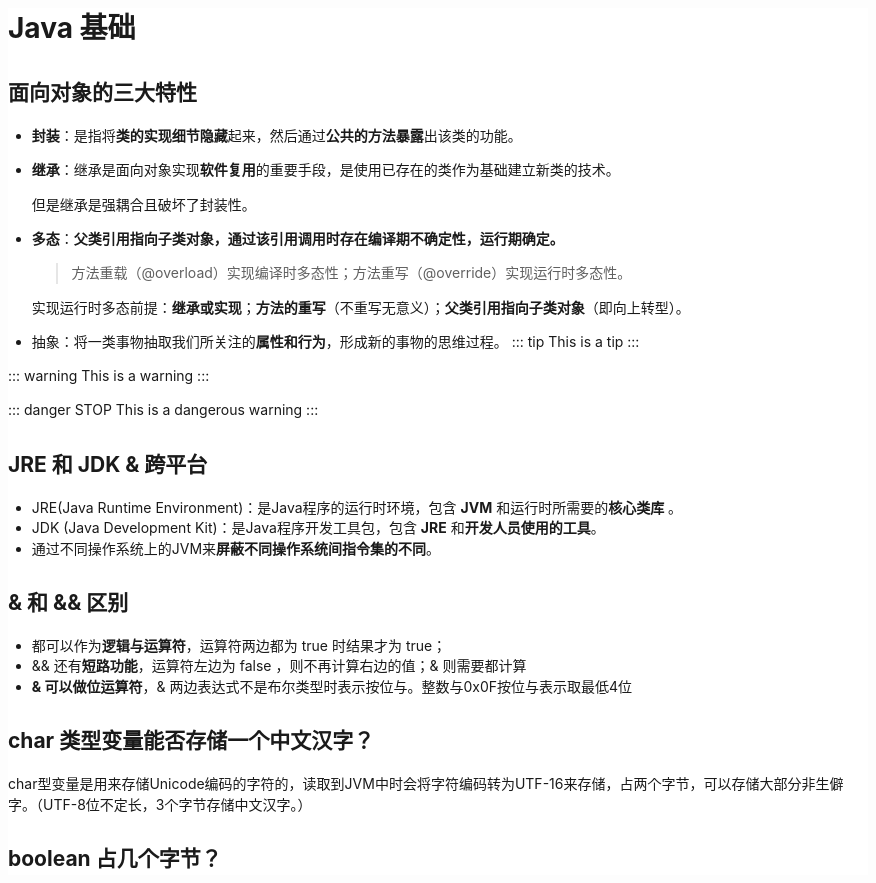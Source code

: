 # Java 基础

## 面向对象的三大特性

* **封装**：是指将**类的实现细节隐藏**起来，然后通过**公共的方法暴露**出该类的功能。

* **继承**：继承是面向对象实现**软件复用**的重要手段，是使用已存在的类作为基础建立新类的技术。

  但是继承是强耦合且破坏了封装性。

* **多态**：**父类引用指向子类对象，通过该引用调用时存在编译期不确定性，运行期确定。**

  > 方法重载（@overload）实现编译时多态性；方法重写（@override）实现运行时多态性。

  实现运行时多态前提：**继承或实现**；**方法的重写**（不重写无意义）；**父类引用指向子类对象**（即向上转型）。

* 抽象：将一类事物抽取我们所关注的**属性和行为**，形成新的事物的思维过程。
::: tip
This is a tip
:::

::: warning
This is a warning
:::

::: danger STOP
This is a dangerous warning
:::




## JRE 和 JDK & 跨平台

- JRE(Java Runtime Environment)：是Java程序的运行时环境，包含 **JVM** 和运行时所需要的**核心类库** 。
- JDK (Java Development Kit)：是Java程序开发工具包，包含 **JRE** 和**开发人员使用的工具**。
- 通过不同操作系统上的JVM来**屏蔽不同操作系统间指令集的不同**。



## & 和 && 区别

* 都可以作为**逻辑与运算符**，运算符两边都为 true 时结果才为 true；
* && 还有**短路功能**，运算符左边为 false ，则不再计算右边的值；& 则需要都计算
* **& 可以做位运算符**，& 两边表达式不是布尔类型时表示按位与。整数与0x0F按位与表示取最低4位



## char 类型变量能否存储一个中文汉字？

char型变量是用来存储Unicode编码的字符的，读取到JVM中时会将字符编码转为UTF-16来存储，占两个字节，可以存储大部分非生僻字。（UTF-8位不定长，3个字节存储中文汉字。）



## boolean 占几个字节？
